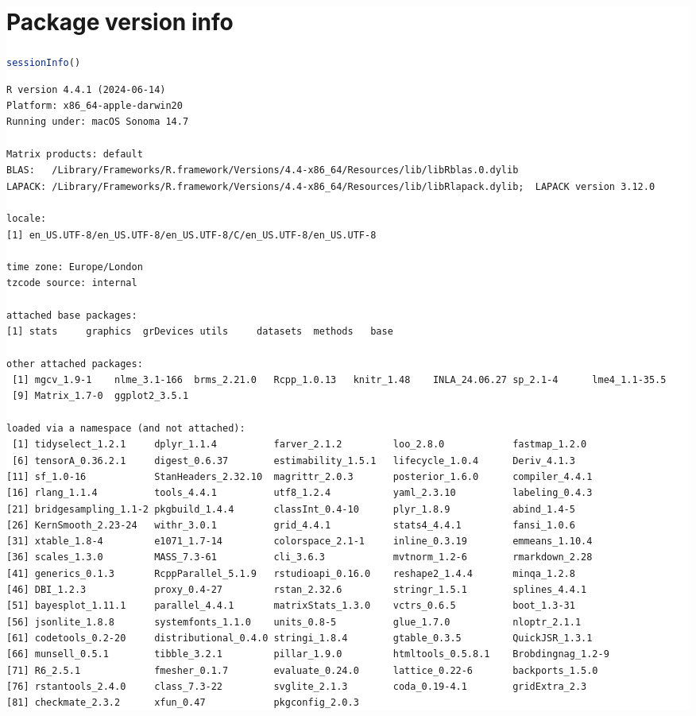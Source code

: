 # Package version info

``` r
sessionInfo()
```

    R version 4.4.1 (2024-06-14)
    Platform: x86_64-apple-darwin20
    Running under: macOS Sonoma 14.7

    Matrix products: default
    BLAS:   /Library/Frameworks/R.framework/Versions/4.4-x86_64/Resources/lib/libRblas.0.dylib 
    LAPACK: /Library/Frameworks/R.framework/Versions/4.4-x86_64/Resources/lib/libRlapack.dylib;  LAPACK version 3.12.0

    locale:
    [1] en_US.UTF-8/en_US.UTF-8/en_US.UTF-8/C/en_US.UTF-8/en_US.UTF-8

    time zone: Europe/London
    tzcode source: internal

    attached base packages:
    [1] stats     graphics  grDevices utils     datasets  methods   base     

    other attached packages:
     [1] mgcv_1.9-1    nlme_3.1-166  brms_2.21.0   Rcpp_1.0.13   knitr_1.48    INLA_24.06.27 sp_2.1-4      lme4_1.1-35.5
     [9] Matrix_1.7-0  ggplot2_3.5.1

    loaded via a namespace (and not attached):
     [1] tidyselect_1.2.1     dplyr_1.1.4          farver_2.1.2         loo_2.8.0            fastmap_1.2.0       
     [6] tensorA_0.36.2.1     digest_0.6.37        estimability_1.5.1   lifecycle_1.0.4      Deriv_4.1.3         
    [11] sf_1.0-16            StanHeaders_2.32.10  magrittr_2.0.3       posterior_1.6.0      compiler_4.4.1      
    [16] rlang_1.1.4          tools_4.4.1          utf8_1.2.4           yaml_2.3.10          labeling_0.4.3      
    [21] bridgesampling_1.1-2 pkgbuild_1.4.4       classInt_0.4-10      plyr_1.8.9           abind_1.4-5         
    [26] KernSmooth_2.23-24   withr_3.0.1          grid_4.4.1           stats4_4.4.1         fansi_1.0.6         
    [31] xtable_1.8-4         e1071_1.7-14         colorspace_2.1-1     inline_0.3.19        emmeans_1.10.4      
    [36] scales_1.3.0         MASS_7.3-61          cli_3.6.3            mvtnorm_1.2-6        rmarkdown_2.28      
    [41] generics_0.1.3       RcppParallel_5.1.9   rstudioapi_0.16.0    reshape2_1.4.4       minqa_1.2.8         
    [46] DBI_1.2.3            proxy_0.4-27         rstan_2.32.6         stringr_1.5.1        splines_4.4.1       
    [51] bayesplot_1.11.1     parallel_4.4.1       matrixStats_1.3.0    vctrs_0.6.5          boot_1.3-31         
    [56] jsonlite_1.8.8       systemfonts_1.1.0    units_0.8-5          glue_1.7.0           nloptr_2.1.1        
    [61] codetools_0.2-20     distributional_0.4.0 stringi_1.8.4        gtable_0.3.5         QuickJSR_1.3.1      
    [66] munsell_0.5.1        tibble_3.2.1         pillar_1.9.0         htmltools_0.5.8.1    Brobdingnag_1.2-9   
    [71] R6_2.5.1             fmesher_0.1.7        evaluate_0.24.0      lattice_0.22-6       backports_1.5.0     
    [76] rstantools_2.4.0     class_7.3-22         svglite_2.1.3        coda_0.19-4.1        gridExtra_2.3       
    [81] checkmate_2.3.2      xfun_0.47            pkgconfig_2.0.3     
